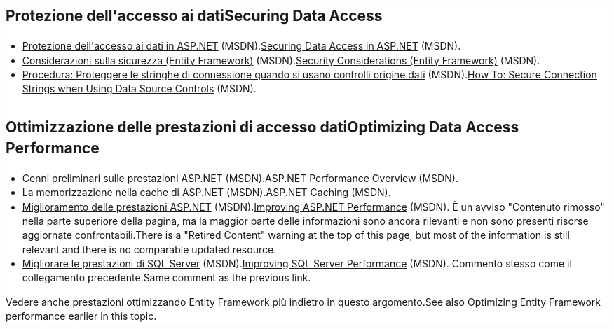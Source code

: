 <a id="securing"></a>

## <a name="securing-data-access"></a><span data-ttu-id="2ec2d-345">Protezione dell'accesso ai dati</span><span class="sxs-lookup"><span data-stu-id="2ec2d-345">Securing Data Access</span></span>

- <span data-ttu-id="2ec2d-346">[Protezione dell'accesso ai dati in ASP.NET](https://msdn.microsoft.com/library/ms178375.aspx) (MSDN).</span><span class="sxs-lookup"><span data-stu-id="2ec2d-346">[Securing Data Access in ASP.NET](https://msdn.microsoft.com/library/ms178375.aspx) (MSDN).</span></span>
- <span data-ttu-id="2ec2d-347">[Considerazioni sulla sicurezza (Entity Framework)](https://msdn.microsoft.com/library/cc716760.aspx) (MSDN).</span><span class="sxs-lookup"><span data-stu-id="2ec2d-347">[Security Considerations (Entity Framework)](https://msdn.microsoft.com/library/cc716760.aspx) (MSDN).</span></span>
- <span data-ttu-id="2ec2d-348">[Procedura: Proteggere le stringhe di connessione quando si usano controlli origine dati](https://msdn.microsoft.com/library/ms178372.aspx) (MSDN).</span><span class="sxs-lookup"><span data-stu-id="2ec2d-348">[How To: Secure Connection Strings when Using Data Source Controls](https://msdn.microsoft.com/library/ms178372.aspx) (MSDN).</span></span>

<a id="optimizingdataaccess"></a>

## <a name="optimizing-data-access-performance"></a><span data-ttu-id="2ec2d-349">Ottimizzazione delle prestazioni di accesso dati</span><span class="sxs-lookup"><span data-stu-id="2ec2d-349">Optimizing Data Access Performance</span></span>

- <span data-ttu-id="2ec2d-350">[Cenni preliminari sulle prestazioni ASP.NET](https://msdn.microsoft.com/library/cc668225.aspx) (MSDN).</span><span class="sxs-lookup"><span data-stu-id="2ec2d-350">[ASP.NET Performance Overview](https://msdn.microsoft.com/library/cc668225.aspx) (MSDN).</span></span>
- <span data-ttu-id="2ec2d-351">[La memorizzazione nella cache di ASP.NET](https://msdn.microsoft.com/library/xsbfdd8c.aspx) (MSDN).</span><span class="sxs-lookup"><span data-stu-id="2ec2d-351">[ASP.NET Caching](https://msdn.microsoft.com/library/xsbfdd8c.aspx) (MSDN).</span></span>
- <span data-ttu-id="2ec2d-352">[Miglioramento delle prestazioni ASP.NET](https://msdn.microsoft.com/library/ff647787) (MSDN).</span><span class="sxs-lookup"><span data-stu-id="2ec2d-352">[Improving ASP.NET Performance](https://msdn.microsoft.com/library/ff647787) (MSDN).</span></span> <span data-ttu-id="2ec2d-353">È un avviso "Contenuto rimosso" nella parte superiore della pagina, ma la maggior parte delle informazioni sono ancora rilevanti e non sono presenti risorse aggiornate confrontabili.</span><span class="sxs-lookup"><span data-stu-id="2ec2d-353">There is a "Retired Content" warning at the top of this page, but most of the information is still relevant and there is no comparable updated resource.</span></span>
- <span data-ttu-id="2ec2d-354">[Migliorare le prestazioni di SQL Server](https://msdn.microsoft.com/library/ff647793) (MSDN).</span><span class="sxs-lookup"><span data-stu-id="2ec2d-354">[Improving SQL Server Performance](https://msdn.microsoft.com/library/ff647793) (MSDN).</span></span> <span data-ttu-id="2ec2d-355">Commento stesso come il collegamento precedente.</span><span class="sxs-lookup"><span data-stu-id="2ec2d-355">Same comment as the previous link.</span></span>

<span data-ttu-id="2ec2d-356">Vedere anche [prestazioni ottimizzando Entity Framework](#optimizingef) più indietro in questo argomento.</span><span class="sxs-lookup"><span data-stu-id="2ec2d-356">See also [Optimizing Entity Framework performance](#optimizingef) earlier in this topic.</span></span>
